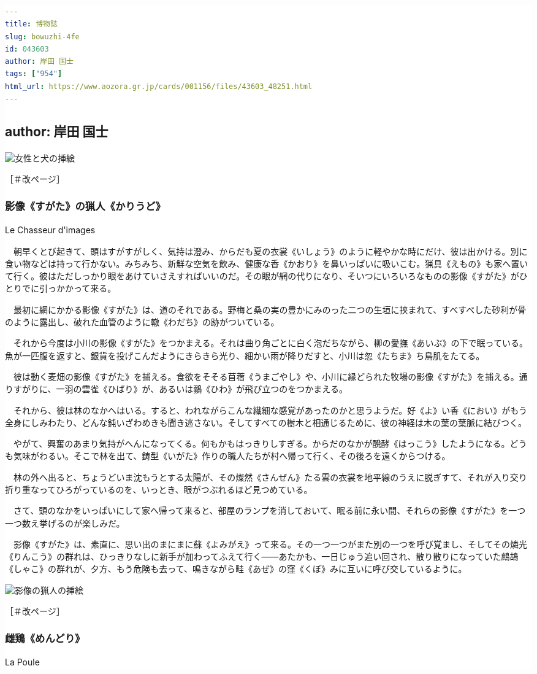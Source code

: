 ```yaml
---
title: 博物誌
slug: bowuzhi-4fe
id: 043603
author: 岸田 国士
tags: ["954"]
html_url: https://www.aozora.gr.jp/cards/001156/files/43603_48251.html
---
```


## author: 岸田 国士

![女性と犬の挿絵](https://www.aozora.gr.jp/cards/001156/files/fig43603_01.png)

［＃改ページ］





### 影像《すがた》の猟人《かりうど》
Le Chasseur d'images




　朝早くとび起きて、頭はすがすがしく、気持は澄み、からだも夏の衣裳《いしょう》のように軽やかな時にだけ、彼は出かける。別に食い物などは持って行かない。みちみち、新鮮な空気を飲み、健康な香《かおり》を鼻いっぱいに吸いこむ。猟具《えもの》も家へ置いて行く。彼はただしっかり眼をあけていさえすればいいのだ。その眼が網の代りになり、そいつにいろいろなものの影像《すがた》がひとりでに引っかかって来る。

　最初に網にかかる影像《すがた》は、道のそれである。野梅と桑の実の豊かにみのった二つの生垣に挟まれて、すべすべした砂利が骨のように露出し、破れた血管のように轍《わだち》の跡がついている。

　それから今度は小川の影像《すがた》をつかまえる。それは曲り角ごとに白く泡だちながら、柳の愛撫《あいぶ》の下で眠っている。魚が一匹腹を返すと、銀貨を投げこんだようにきらきら光り、細かい雨が降りだすと、小川は忽《たちま》ち鳥肌をたてる。

　彼は動く麦畑の影像《すがた》を捕える。食欲をそそる苜蓿《うまごやし》や、小川に縁どられた牧場の影像《すがた》を捕える。通りすがりに、一羽の雲雀《ひばり》が、あるいは鶸《ひわ》が飛び立つのをつかまえる。

　それから、彼は林のなかへはいる。すると、われながらこんな繊細な感覚があったのかと思うようだ。好《よ》い香《におい》がもう全身にしみわたり、どんな鈍いざわめきも聞き逃さない。そしてすべての樹木と相通じるために、彼の神経は木の葉の葉脈に結びつく。

　やがて、興奮のあまり気持がへんになってくる。何もかもはっきりしすぎる。からだのなかが醗酵《はっこう》したようになる。どうも気味がわるい。そこで林を出て、鋳型《いがた》作りの職人たちが村へ帰って行く、その後ろを遠くからつける。

　林の外へ出ると、ちょうどいま沈もうとする太陽が、その燦然《さんぜん》たる雲の衣裳を地平線のうえに脱ぎすて、それが入り交り折り重なってひろがっているのを、いっとき、眼がつぶれるほど見つめている。

　さて、頭のなかをいっぱいにして家へ帰って来ると、部屋のランプを消しておいて、眠る前に永い間、それらの影像《すがた》を一つ一つ数え挙げるのが楽しみだ。

　影像《すがた》は、素直に、思い出のまにまに蘇《よみがえ》って来る。その一つ一つがまた別の一つを呼び覚まし、そしてその燐光《りんこう》の群れは、ひっきりなしに新手が加わってふえて行く――あたかも、一日じゅう追い回され、散り散りになっていた鷓鴣《しゃこ》の群れが、夕方、もう危険も去って、鳴きながら畦《あぜ》の窪《くぼ》みに互いに呼び交しているように。

![影像の猟人の挿絵](https://www.aozora.gr.jp/cards/001156/files/fig43603_02.png)

［＃改ページ］





### 雌鶏《めんどり》
La Poule
